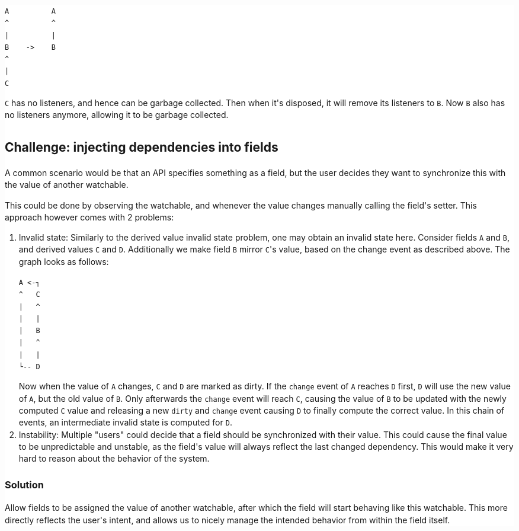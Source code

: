 ```
A          A
^          ^
|          |
B    ->    B
^
|
C
```

`C` has no listeners, and hence can be garbage collected. Then when it's disposed, it will remove its listeners to `B`. Now `B` also has no listeners anymore, allowing it to be garbage collected.

## Challenge: injecting dependencies into fields

A common scenario would be that an API specifies something as a field, but the user decides they want to synchronize this with the value of another watchable.

This could be done by observing the watchable, and whenever the value changes manually calling the field's setter. This approach however comes with 2 problems:

1. Invalid state: Similarly to the derived value invalid state problem, one may obtain an invalid state here. Consider fields `A` and `B`, and derived values `C` and `D`. Additionally we make field `B` mirror `C`'s value, based on the change event as described above. The graph looks as follows:
    ```txt
    A <-┐
    ^   C
    |   ^
    |   |
    |   B
    |   ^
    |   |
    └-- D
    ```
    Now when the value of `A` changes, `C` and `D` are marked as dirty. If the `change` event of `A` reaches `D` first, `D` will use the new value of `A`, but the old value of `B`. Only afterwards the `change` event will reach `C`, causing the value of `B` to be updated with the newly computed `C` value and releasing a new `dirty` and `change` event causing `D` to finally compute the correct value. In this chain of events, an intermediate invalid state is computed for `D`.
2. Instability: Multiple "users" could decide that a field should be synchronized with their value. This could cause the final value to be unpredictable and unstable, as the field's value will always reflect the last changed dependency. This would make it very hard to reason about the behavior of the system.

### Solution

Allow fields to be assigned the value of another watchable, after which the field will start behaving like this watchable. This more directly reflects the user's intent, and allows us to nicely manage the intended behavior from within the field itself.
